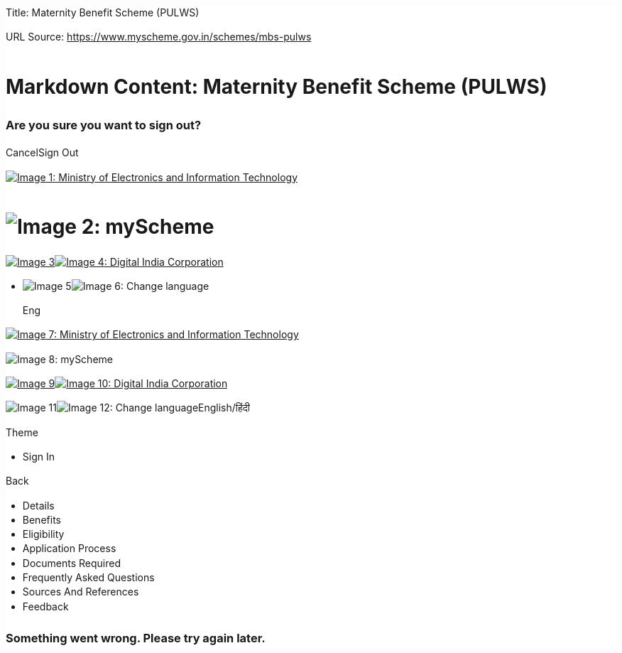 Title: Maternity Benefit Scheme (PULWS)

URL Source: https://www.myscheme.gov.in/schemes/mbs-pulws

Markdown Content:
Maternity Benefit Scheme (PULWS)
===============
  

### Are you sure you want to sign out?

CancelSign Out

[![Image 1: Ministry of Electronics and Information Technology](https://cdn.myscheme.in/images/logos/emblem-black.svg)](https://www.myscheme.gov.in/)

![Image 2: myScheme](https://cdn.myscheme.in/images/logos/myscheme-logo-black.svg)
==================================================================================

[![Image 3](blob:https://www.myscheme.gov.in/7029bfa5283c1934d72d4efe1c626373)![Image 4: Digital India Corporation](https://cdn.myscheme.in/images/logos/digital-india-black.svg)](https://www.digitalindia.gov.in/)

*   ![Image 5](blob:https://www.myscheme.gov.in/39e3356370f513e3664ceae4ebfc3a5a)![Image 6: Change language](blob:https://www.myscheme.gov.in/b9a31d3949b1882a09ed2f8508d538f3)
    
    Eng
    

[![Image 7: Ministry of Electronics and Information Technology](https://cdn.myscheme.in/images/logos/emblem-black.svg)](https://www.myscheme.gov.in/)

![Image 8: myScheme](https://cdn.myscheme.in/images/logos/myscheme-logo-black.svg)

[![Image 9](blob:https://www.myscheme.gov.in/04e0786ebe0ffe2b3244c2451b75b80f)![Image 10: Digital India Corporation](https://cdn.myscheme.in/images/logos/digital-india-black.svg)](https://www.digitalindia.gov.in/)

![Image 11](blob:https://www.myscheme.gov.in/39e3356370f513e3664ceae4ebfc3a5a)![Image 12: Change language](https://cdn.myscheme.in/images/icons/language.svg)English/हिंदी

Theme

*   Sign In

Back

*   Details
*   Benefits
*   Eligibility
*   Application Process
*   Documents Required
*   Frequently Asked Questions
*   Sources And References
*   Feedback

### Something went wrong. Please try again later.
